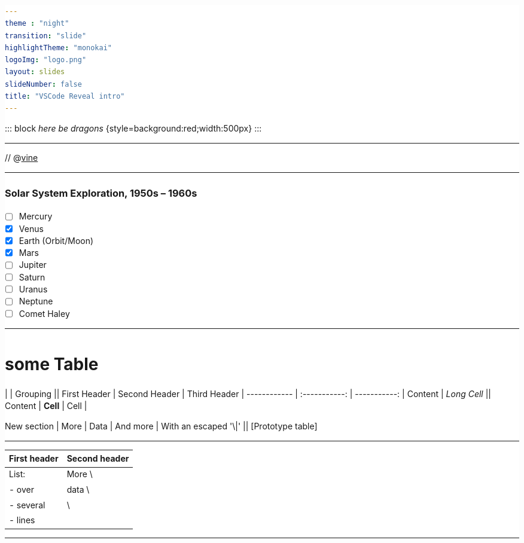 ```yaml
---
theme : "night"
transition: "slide"
highlightTheme: "monokai"
logoImg: "logo.png"
layout: slides
slideNumber: false
title: "VSCode Reveal intro"
---
```


::: block
*here be dragons* {style=background:red;width:500px}
::: 

---

// @[vine](etVpwB7uHlw)

---

### Solar System Exploration, 1950s – 1960s

- [ ] Mercury
- [x] Venus
- [x] Earth (Orbit/Moon)
- [x] Mars
- [ ] Jupiter
- [ ] Saturn
- [ ] Uranus
- [ ] Neptune
- [ ] Comet Haley

---

# some Table

|             |          Grouping           ||
First Header  | Second Header | Third Header |
 ------------ | :-----------: | -----------: |
Content       |          *Long Cell*        ||
Content       |   **Cell**    |         Cell |
                                              
New section   |     More      |         Data |
And more      | With an escaped '\\|'       ||
[Prototype table]                             

---

First header | Second header
-------------|---------------
List:        | More  \
- over       | data  \
- several    |       \
- lines      | 

---